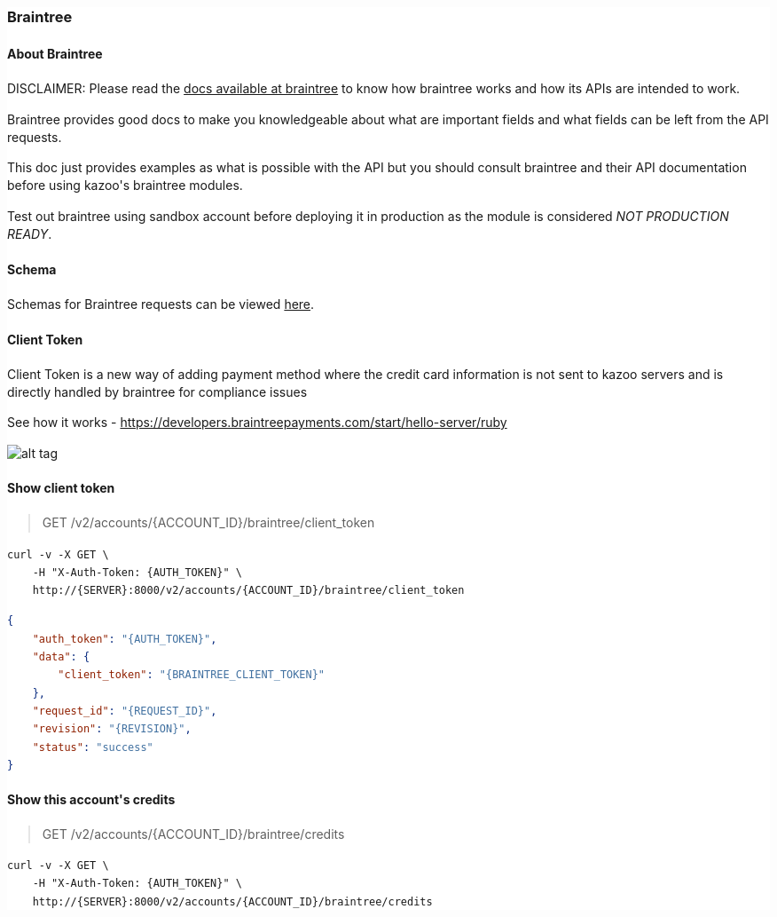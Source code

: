 ### Braintree

#### About Braintree

DISCLAIMER: Please read the [docs available at braintree](https://developers.braintreepayments.com/) to know how braintree works and how its APIs are intended to work.

Braintree provides good docs to make you knowledgeable about what are important fields and what fields can be left from the API requests.

This doc just provides examples as what is possible with the API but you should consult braintree and their API documentation before using kazoo's braintree modules.

Test out braintree using sandbox account before deploying it in production as the module is considered *NOT PRODUCTION READY*.

#### Schema

Schemas for Braintree requests can be viewed [here](https://developers.braintreepayments.com/).

#### Client Token

Client Token is a new way of adding payment method where the credit card information is not sent to kazoo servers and is directly handled by braintree for compliance issues

See how it works - https://developers.braintreepayments.com/start/hello-server/ruby

![alt tag](https://developers.braintreepayments.com/img/developers/diagram-server-perspective.png)

#### Show client token

> GET /v2/accounts/{ACCOUNT_ID}/braintree/client_token

```shell
curl -v -X GET \
    -H "X-Auth-Token: {AUTH_TOKEN}" \
    http://{SERVER}:8000/v2/accounts/{ACCOUNT_ID}/braintree/client_token
```

```json
{
    "auth_token": "{AUTH_TOKEN}",
    "data": {
        "client_token": "{BRAINTREE_CLIENT_TOKEN}"
    },
    "request_id": "{REQUEST_ID}",
    "revision": "{REVISION}",
    "status": "success"
}
```

#### Show this account's credits

> GET /v2/accounts/{ACCOUNT_ID}/braintree/credits

```shell
curl -v -X GET \
    -H "X-Auth-Token: {AUTH_TOKEN}" \
    http://{SERVER}:8000/v2/accounts/{ACCOUNT_ID}/braintree/credits
```
